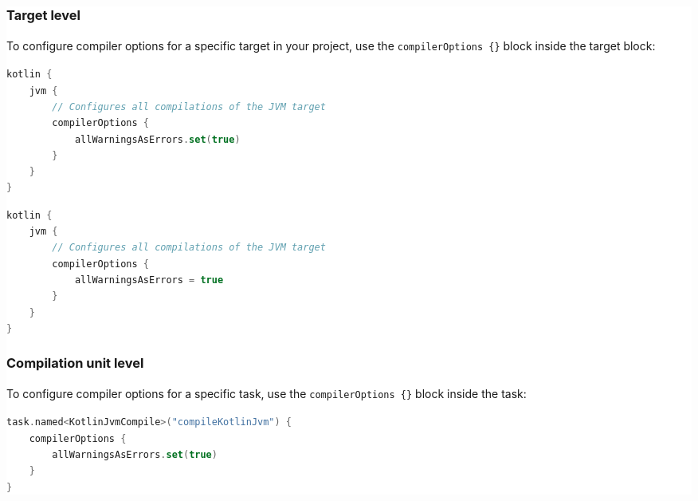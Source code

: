 </tab>
</tabs>

### Target level

To configure compiler options for a specific target in your project, use the `compilerOptions {}` block inside the target block:

<tabs group="build-script">
<tab title="Kotlin" group-key="kotlin">

```kotlin
kotlin {
    jvm {
        // Configures all compilations of the JVM target
        compilerOptions {
            allWarningsAsErrors.set(true)
        }
    }
}
```

</tab>
<tab title="Groovy" group-key="groovy">

```groovy
kotlin {
    jvm {
        // Configures all compilations of the JVM target
        compilerOptions {
            allWarningsAsErrors = true
        }
    }
}
```

</tab>
</tabs>

### Compilation unit level

To configure compiler options for a specific task, use the `compilerOptions {}` block inside the task:

<tabs group="build-script">
<tab title="Kotlin" group-key="kotlin">

```kotlin
task.named<KotlinJvmCompile>("compileKotlinJvm") {
    compilerOptions {
        allWarningsAsErrors.set(true)
    }
}
```

</tab>
<tab title="Groovy" group-key="groovy">

